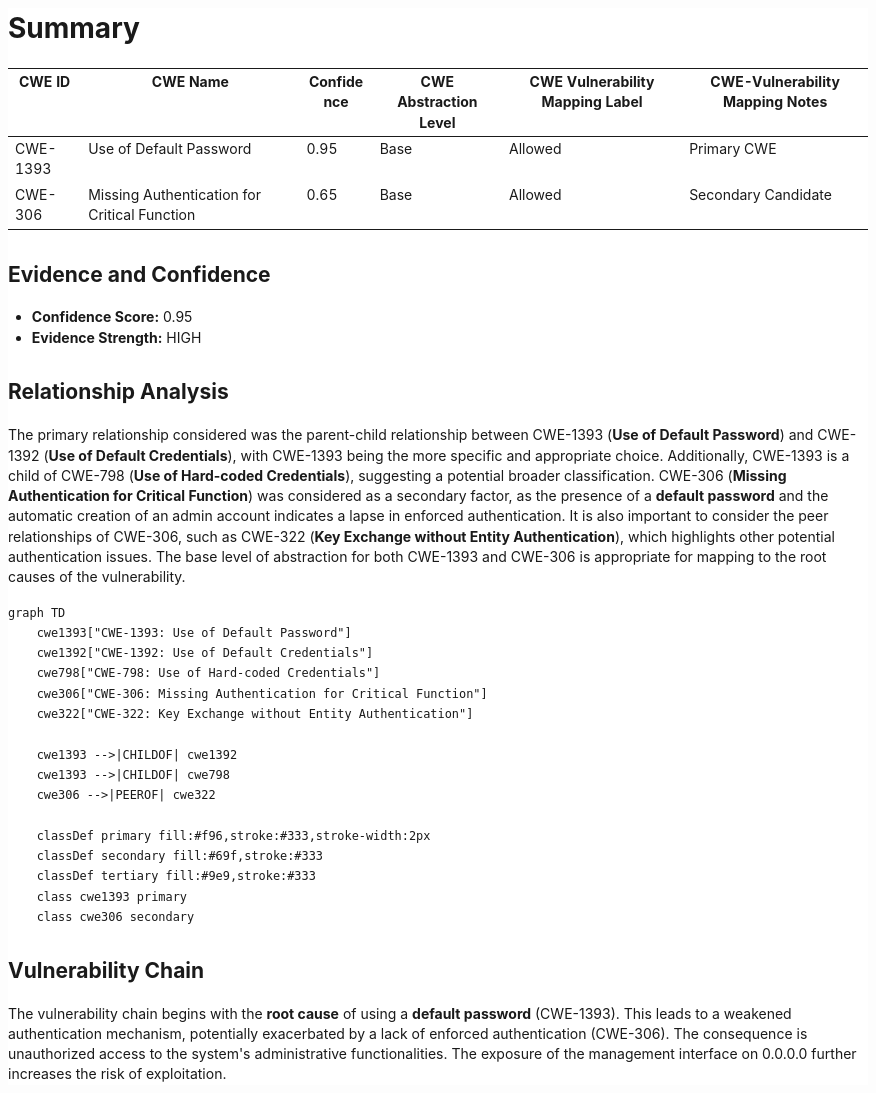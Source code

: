 # Summary
| CWE ID | CWE Name | Confidence | CWE Abstraction Level | CWE Vulnerability Mapping Label | CWE-Vulnerability Mapping Notes |
|---|---|---|---|---|---|
| CWE-1393 | Use of Default Password | 0.95 | Base | Allowed | Primary CWE |
| CWE-306 | Missing Authentication for Critical Function | 0.65 | Base | Allowed | Secondary Candidate |

## Evidence and Confidence

*   **Confidence Score:** 0.95
*   **Evidence Strength:** HIGH

## Relationship Analysis
The primary relationship considered was the parent-child relationship between CWE-1393 (**Use of Default Password**) and CWE-1392 (**Use of Default Credentials**), with CWE-1393 being the more specific and appropriate choice. Additionally, CWE-1393 is a child of CWE-798 (**Use of Hard-coded Credentials**), suggesting a potential broader classification. CWE-306 (**Missing Authentication for Critical Function**) was considered as a secondary factor, as the presence of a **default password** and the automatic creation of an admin account indicates a lapse in enforced authentication. It is also important to consider the peer relationships of CWE-306, such as CWE-322 (**Key Exchange without Entity Authentication**), which highlights other potential authentication issues. The base level of abstraction for both CWE-1393 and CWE-306 is appropriate for mapping to the root causes of the vulnerability.

```mermaid
graph TD
    cwe1393["CWE-1393: Use of Default Password"]
    cwe1392["CWE-1392: Use of Default Credentials"]
    cwe798["CWE-798: Use of Hard-coded Credentials"]
    cwe306["CWE-306: Missing Authentication for Critical Function"]
    cwe322["CWE-322: Key Exchange without Entity Authentication"]

    cwe1393 -->|CHILDOF| cwe1392
    cwe1393 -->|CHILDOF| cwe798
    cwe306 -->|PEEROF| cwe322

    classDef primary fill:#f96,stroke:#333,stroke-width:2px
    classDef secondary fill:#69f,stroke:#333
    classDef tertiary fill:#9e9,stroke:#333
    class cwe1393 primary
    class cwe306 secondary
```

## Vulnerability Chain
The vulnerability chain begins with the **root cause** of using a **default password** (CWE-1393). This leads to a weakened authentication mechanism, potentially exacerbated by a lack of enforced authentication (CWE-306). The consequence is unauthorized access to the system's administrative functionalities. The exposure of the management interface on 0.0.0.0 further increases the risk of exploitation.
